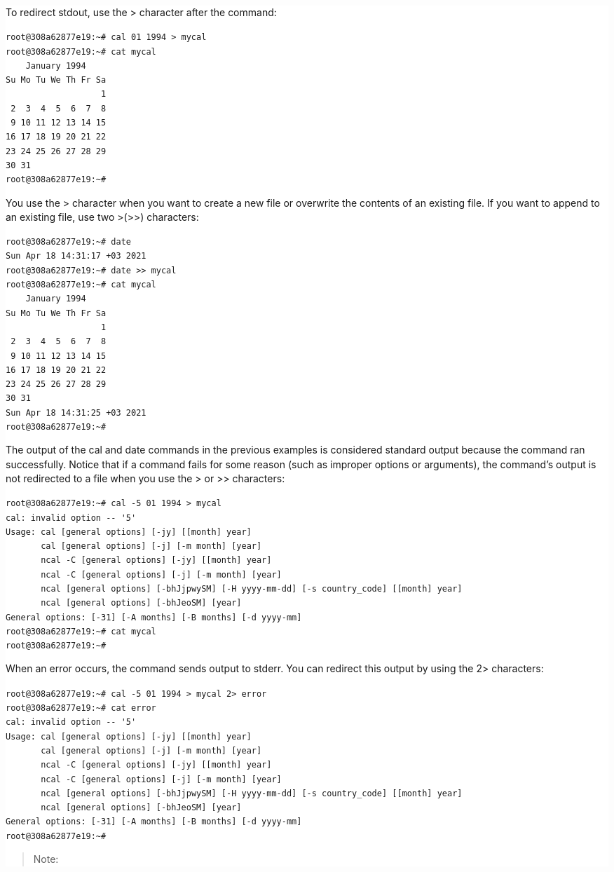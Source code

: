 To redirect stdout, use the > character after the command:
```
root@308a62877e19:~# cal 01 1994 > mycal
root@308a62877e19:~# cat mycal
    January 1994
Su Mo Tu We Th Fr Sa
                   1
 2  3  4  5  6  7  8
 9 10 11 12 13 14 15
16 17 18 19 20 21 22
23 24 25 26 27 28 29
30 31
root@308a62877e19:~#
```
You use the > character when you want to create a new file or overwrite the contents of an existing file. If you want to append to an existing file, use two >(>>) characters:
```
root@308a62877e19:~# date
Sun Apr 18 14:31:17 +03 2021
root@308a62877e19:~# date >> mycal
root@308a62877e19:~# cat mycal
    January 1994
Su Mo Tu We Th Fr Sa
                   1
 2  3  4  5  6  7  8
 9 10 11 12 13 14 15
16 17 18 19 20 21 22
23 24 25 26 27 28 29
30 31
Sun Apr 18 14:31:25 +03 2021
root@308a62877e19:~#
```
The output of the cal and date commands in the previous examples is considered standard output because the command ran successfully. Notice that if a command fails for some reason (such as improper options or arguments), the command’s output is not redirected to a file when you use the > or >> characters:
```
root@308a62877e19:~# cal -5 01 1994 > mycal
cal: invalid option -- '5'
Usage: cal [general options] [-jy] [[month] year]
       cal [general options] [-j] [-m month] [year]
       ncal -C [general options] [-jy] [[month] year]
       ncal -C [general options] [-j] [-m month] [year]
       ncal [general options] [-bhJjpwySM] [-H yyyy-mm-dd] [-s country_code] [[month] year]
       ncal [general options] [-bhJeoSM] [year]
General options: [-31] [-A months] [-B months] [-d yyyy-mm]
root@308a62877e19:~# cat mycal
root@308a62877e19:~# 
```
When an error occurs, the command sends output to stderr. You can redirect this output by using the 2> characters:
```
root@308a62877e19:~# cal -5 01 1994 > mycal 2> error
root@308a62877e19:~# cat error
cal: invalid option -- '5'
Usage: cal [general options] [-jy] [[month] year]
       cal [general options] [-j] [-m month] [year]
       ncal -C [general options] [-jy] [[month] year]
       ncal -C [general options] [-j] [-m month] [year]
       ncal [general options] [-bhJjpwySM] [-H yyyy-mm-dd] [-s country_code] [[month] year]
       ncal [general options] [-bhJeoSM] [year]
General options: [-31] [-A months] [-B months] [-d yyyy-mm]
root@308a62877e19:~#
```
> Note: </br>